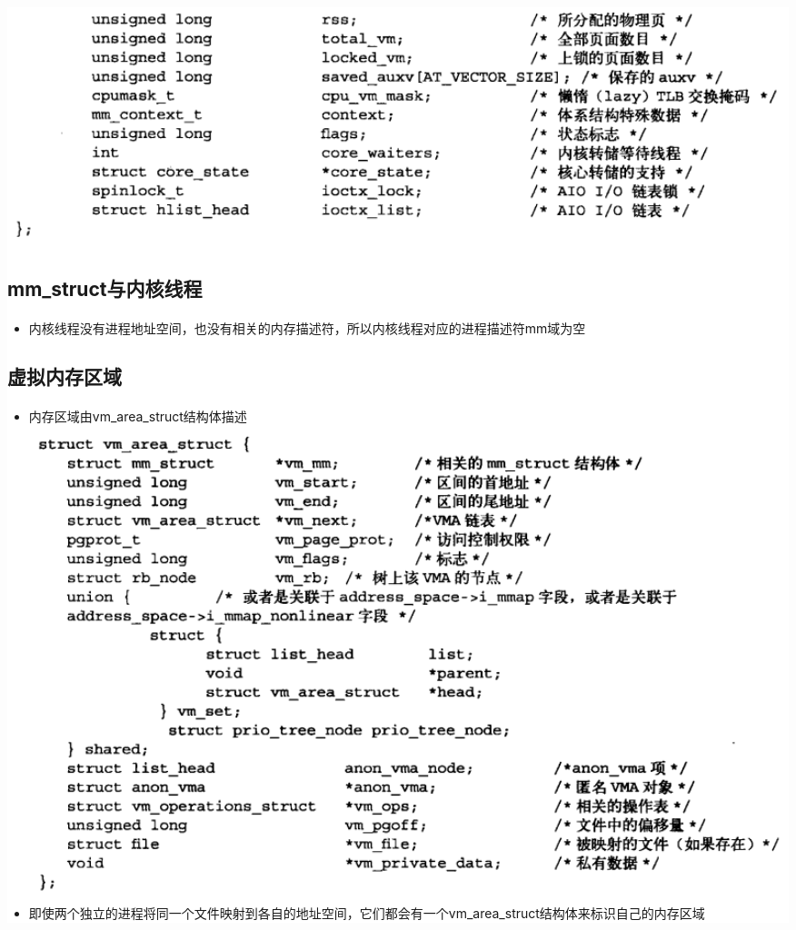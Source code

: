 ![img](assets.assets/c15.2_2.png)

## mm_struct与内核线程
- 内核线程没有进程地址空间，也没有相关的内存描述符，所以内核线程对应的进程描述符mm域为空

## 虚拟内存区域
- 内存区域由vm_area_struct结构体描述
![img](assets.assets/c15.3.png)
- 即使两个独立的进程将同一个文件映射到各自的地址空间，它们都会有一个vm_area_struct结构体来标识自己的内存区域
